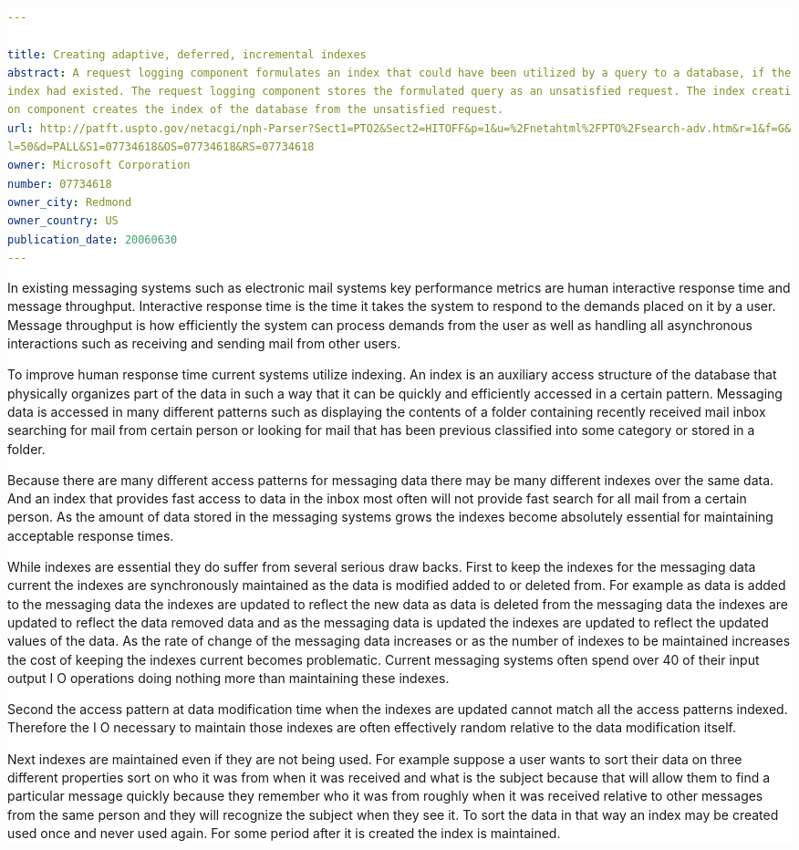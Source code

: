 ```yaml
---

title: Creating adaptive, deferred, incremental indexes
abstract: A request logging component formulates an index that could have been utilized by a query to a database, if the index had existed. The request logging component stores the formulated query as an unsatisfied request. The index creation component creates the index of the database from the unsatisfied request.
url: http://patft.uspto.gov/netacgi/nph-Parser?Sect1=PTO2&Sect2=HITOFF&p=1&u=%2Fnetahtml%2FPTO%2Fsearch-adv.htm&r=1&f=G&l=50&d=PALL&S1=07734618&OS=07734618&RS=07734618
owner: Microsoft Corporation
number: 07734618
owner_city: Redmond
owner_country: US
publication_date: 20060630
---
```

In existing messaging systems such as electronic mail systems key performance metrics are human interactive response time and message throughput. Interactive response time is the time it takes the system to respond to the demands placed on it by a user. Message throughput is how efficiently the system can process demands from the user as well as handling all asynchronous interactions such as receiving and sending mail from other users.

To improve human response time current systems utilize indexing. An index is an auxiliary access structure of the database that physically organizes part of the data in such a way that it can be quickly and efficiently accessed in a certain pattern. Messaging data is accessed in many different patterns such as displaying the contents of a folder containing recently received mail inbox searching for mail from certain person or looking for mail that has been previous classified into some category or stored in a folder.

Because there are many different access patterns for messaging data there may be many different indexes over the same data. And an index that provides fast access to data in the inbox most often will not provide fast search for all mail from a certain person. As the amount of data stored in the messaging systems grows the indexes become absolutely essential for maintaining acceptable response times.

While indexes are essential they do suffer from several serious draw backs. First to keep the indexes for the messaging data current the indexes are synchronously maintained as the data is modified added to or deleted from. For example as data is added to the messaging data the indexes are updated to reflect the new data as data is deleted from the messaging data the indexes are updated to reflect the data removed data and as the messaging data is updated the indexes are updated to reflect the updated values of the data. As the rate of change of the messaging data increases or as the number of indexes to be maintained increases the cost of keeping the indexes current becomes problematic. Current messaging systems often spend over 40 of their input output I O operations doing nothing more than maintaining these indexes.

Second the access pattern at data modification time when the indexes are updated cannot match all the access patterns indexed. Therefore the I O necessary to maintain those indexes are often effectively random relative to the data modification itself.

Next indexes are maintained even if they are not being used. For example suppose a user wants to sort their data on three different properties sort on who it was from when it was received and what is the subject because that will allow them to find a particular message quickly because they remember who it was from roughly when it was received relative to other messages from the same person and they will recognize the subject when they see it. To sort the data in that way an index may be created used once and never used again. For some period after it is created the index is maintained.
